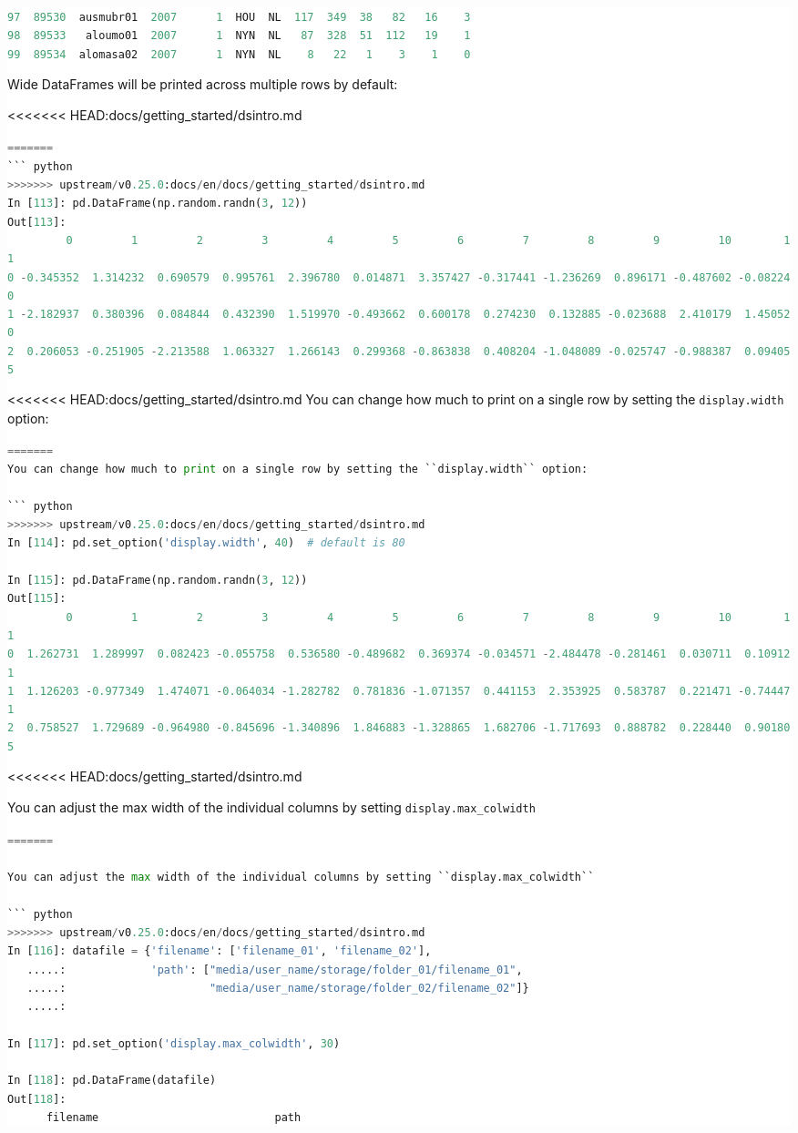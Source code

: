```python
97  89530  ausmubr01  2007      1  HOU  NL  117  349  38   82   16    3
98  89533   aloumo01  2007      1  NYN  NL   87  328  51  112   19    1
99  89534  alomasa02  2007      1  NYN  NL    8   22   1    3    1    0
```

Wide DataFrames will be printed across multiple rows by default:

<<<<<<< HEAD:docs/getting_started/dsintro.md
```python
=======
``` python
>>>>>>> upstream/v0.25.0:docs/en/docs/getting_started/dsintro.md
In [113]: pd.DataFrame(np.random.randn(3, 12))
Out[113]: 
         0         1         2         3         4         5         6         7         8         9         10        11
0 -0.345352  1.314232  0.690579  0.995761  2.396780  0.014871  3.357427 -0.317441 -1.236269  0.896171 -0.487602 -0.082240
1 -2.182937  0.380396  0.084844  0.432390  1.519970 -0.493662  0.600178  0.274230  0.132885 -0.023688  2.410179  1.450520
2  0.206053 -0.251905 -2.213588  1.063327  1.266143  0.299368 -0.863838  0.408204 -1.048089 -0.025747 -0.988387  0.094055
```

<<<<<<< HEAD:docs/getting_started/dsintro.md
You can change how much to print on a single row by setting the `display.width` option:

```python
=======
You can change how much to print on a single row by setting the ``display.width`` option:

``` python
>>>>>>> upstream/v0.25.0:docs/en/docs/getting_started/dsintro.md
In [114]: pd.set_option('display.width', 40)  # default is 80

In [115]: pd.DataFrame(np.random.randn(3, 12))
Out[115]: 
         0         1         2         3         4         5         6         7         8         9         10        11
0  1.262731  1.289997  0.082423 -0.055758  0.536580 -0.489682  0.369374 -0.034571 -2.484478 -0.281461  0.030711  0.109121
1  1.126203 -0.977349  1.474071 -0.064034 -1.282782  0.781836 -1.071357  0.441153  2.353925  0.583787  0.221471 -0.744471
2  0.758527  1.729689 -0.964980 -0.845696 -1.340896  1.846883 -1.328865  1.682706 -1.717693  0.888782  0.228440  0.901805
```
<<<<<<< HEAD:docs/getting_started/dsintro.md

You can adjust the max width of the individual columns by setting `display.max_colwidth`

```python
=======

You can adjust the max width of the individual columns by setting ``display.max_colwidth``

``` python
>>>>>>> upstream/v0.25.0:docs/en/docs/getting_started/dsintro.md
In [116]: datafile = {'filename': ['filename_01', 'filename_02'],
   .....:             'path': ["media/user_name/storage/folder_01/filename_01",
   .....:                      "media/user_name/storage/folder_02/filename_02"]}
   .....: 

In [117]: pd.set_option('display.max_colwidth', 30)

In [118]: pd.DataFrame(datafile)
Out[118]: 
      filename                           path
```